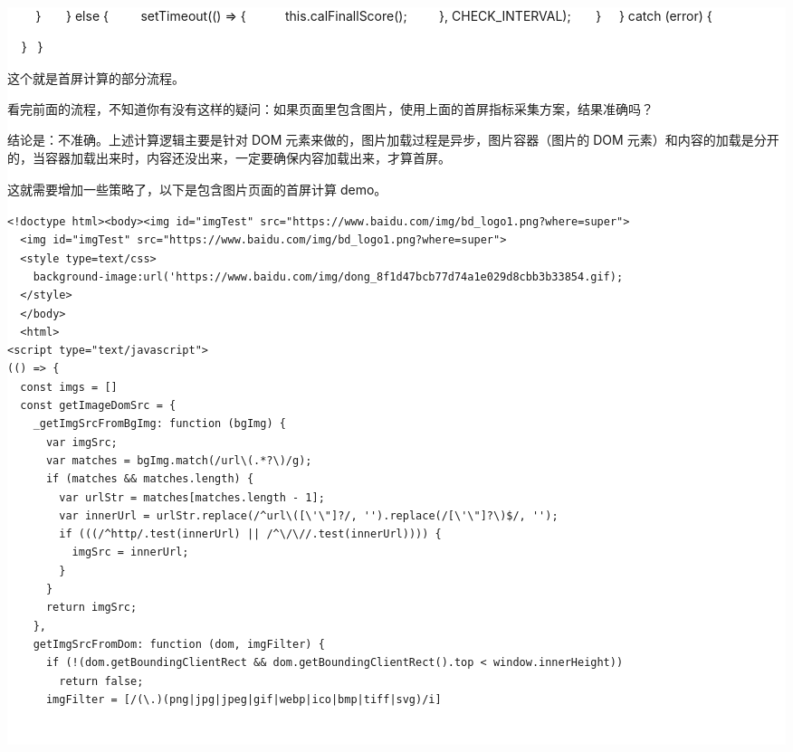 &nbsp; &nbsp; &nbsp; &nbsp; }
&nbsp; &nbsp; &nbsp; } <span class="hljs-keyword">else</span> {
&nbsp; &nbsp; &nbsp; &nbsp; setTimeout(<span class="hljs-function"><span class="hljs-params">()</span> =&gt;</span> {
&nbsp; &nbsp; &nbsp; &nbsp; &nbsp; <span class="hljs-keyword">this</span>.calFinallScore();
&nbsp; &nbsp; &nbsp; &nbsp; }, CHECK_INTERVAL);
&nbsp; &nbsp; &nbsp; }
&nbsp; &nbsp; } <span class="hljs-keyword">catch</span> (error) {

&nbsp; &nbsp; }
&nbsp; }
</code></pre>
<p data-nodeid="877">这个就是首屏计算的部分流程。</p>
<p data-nodeid="878">看完前面的流程，不知道你有没有这样的疑问：如果页面里包含图片，使用上面的首屏指标采集方案，结果准确吗？</p>
<p data-nodeid="879">结论是：不准确。上述计算逻辑主要是针对 DOM 元素来做的，图片加载过程是异步，图片容器（图片的 DOM 元素）和内容的加载是分开的，当容器加载出来时，内容还没出来，一定要确保内容加载出来，才算首屏。</p>
<p data-nodeid="880">这就需要增加一些策略了，以下是包含图片页面的首屏计算 demo。</p>
<pre class="lang-xml" data-nodeid="881"><code data-language="xml"><span class="hljs-meta">&lt;!doctype <span class="hljs-meta-keyword">html</span>&gt;</span><span class="hljs-tag">&lt;<span class="hljs-name">body</span>&gt;</span><span class="hljs-tag">&lt;<span class="hljs-name">img</span> <span class="hljs-attr">id</span>=<span class="hljs-string">"imgTest"</span> <span class="hljs-attr">src</span>=<span class="hljs-string">"https://www.baidu.com/img/bd_logo1.png?where=super"</span>&gt;</span>
&nbsp; <span class="hljs-tag">&lt;<span class="hljs-name">img</span> <span class="hljs-attr">id</span>=<span class="hljs-string">"imgTest"</span> <span class="hljs-attr">src</span>=<span class="hljs-string">"https://www.baidu.com/img/bd_logo1.png?where=super"</span>&gt;</span>
&nbsp; <span class="hljs-tag">&lt;<span class="hljs-name">style</span> <span class="hljs-attr">type</span>=<span class="hljs-string">text/css</span>&gt;</span>
&nbsp; &nbsp; background-image:url('https://www.baidu.com/img/dong_8f1d47bcb77d74a1e029d8cbb3b33854.gif);
&nbsp; <span class="hljs-tag">&lt;/<span class="hljs-name">style</span>&gt;</span>
&nbsp; <span class="hljs-tag">&lt;/<span class="hljs-name">body</span>&gt;</span>
&nbsp; <span class="hljs-tag">&lt;<span class="hljs-name">html</span>&gt;</span>
<span class="hljs-tag">&lt;<span class="hljs-name">script</span> <span class="hljs-attr">type</span>=<span class="hljs-string">"text/javascript"</span>&gt;</span><span class="javascript">
(<span class="hljs-function"><span class="hljs-params">()</span> =&gt;</span> {
&nbsp; <span class="hljs-keyword">const</span> imgs = []
&nbsp; <span class="hljs-keyword">const</span> getImageDomSrc = {
&nbsp; &nbsp; <span class="hljs-attr">_getImgSrcFromBgImg</span>: <span class="hljs-function"><span class="hljs-keyword">function</span> (<span class="hljs-params">bgImg</span>) </span>{
&nbsp; &nbsp; &nbsp; <span class="hljs-keyword">var</span> imgSrc;
&nbsp; &nbsp; &nbsp; <span class="hljs-keyword">var</span> matches = bgImg.match(<span class="hljs-regexp">/url\(.*?\)/g</span>);
&nbsp; &nbsp; &nbsp; <span class="hljs-keyword">if</span> (matches &amp;&amp; matches.length) {
&nbsp; &nbsp; &nbsp; &nbsp; <span class="hljs-keyword">var</span> urlStr = matches[matches.length - <span class="hljs-number">1</span>];
&nbsp; &nbsp; &nbsp; &nbsp; <span class="hljs-keyword">var</span> innerUrl = urlStr.replace(<span class="hljs-regexp">/^url\([\'\"]?/</span>, <span class="hljs-string">''</span>).replace(<span class="hljs-regexp">/[\'\"]?\)$/</span>, <span class="hljs-string">''</span>);
&nbsp; &nbsp; &nbsp; &nbsp; <span class="hljs-keyword">if</span> (((<span class="hljs-regexp">/^http/</span>.test(innerUrl) || <span class="hljs-regexp">/^\/\//</span>.test(innerUrl)))) {
&nbsp; &nbsp; &nbsp; &nbsp; &nbsp; imgSrc = innerUrl;
&nbsp; &nbsp; &nbsp; &nbsp; }
&nbsp; &nbsp; &nbsp; }
&nbsp; &nbsp; &nbsp; <span class="hljs-keyword">return</span> imgSrc;
&nbsp; &nbsp; },
&nbsp; &nbsp; <span class="hljs-attr">getImgSrcFromDom</span>: <span class="hljs-function"><span class="hljs-keyword">function</span> (<span class="hljs-params">dom, imgFilter</span>) </span>{
&nbsp; &nbsp; &nbsp; <span class="hljs-keyword">if</span> (!(dom.getBoundingClientRect &amp;&amp; dom.getBoundingClientRect().top &lt; <span class="hljs-built_in">window</span>.innerHeight))
&nbsp; &nbsp; &nbsp; &nbsp; <span class="hljs-keyword">return</span> <span class="hljs-literal">false</span>;
&nbsp; &nbsp; &nbsp; imgFilter = [<span class="hljs-regexp">/(\.)(png|jpg|jpeg|gif|webp|ico|bmp|tiff|svg)/i</span>]